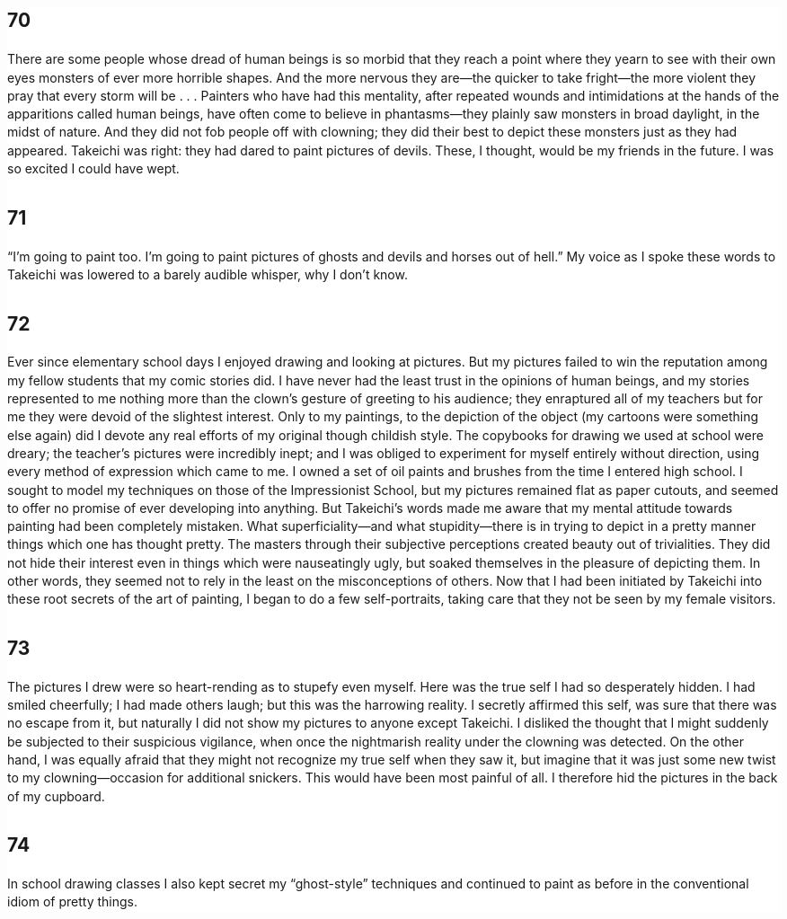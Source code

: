 ## 70
There are some people whose dread of human beings is so morbid that they reach a point where they yearn to see with their own eyes monsters of ever more horrible shapes. And the more nervous they are—the quicker to take fright—the more violent they pray that every storm will be . . . Painters who have had this mentality, after repeated wounds and intimidations at the hands of the apparitions called human beings, have often come to believe in phantasms—they plainly saw monsters in broad daylight, in the midst of nature. And they did not fob people off with clowning; they did their best to depict these monsters just as they had appeared. Takeichi was right: they had dared to paint pictures of devils. These, I thought, would be my friends in the future. I was so excited I could have wept.

## 71
“I’m going to paint too. I’m going to paint pictures of ghosts and devils and horses out of hell.” My voice as I spoke these words to Takeichi was lowered to a barely audible whisper, why I don’t know.

## 72
Ever since elementary school days I enjoyed drawing and looking at pictures. But my pictures failed to win the reputation among my fellow students that my comic stories did. I have never had the least trust in the opinions of human beings, and my stories represented to me nothing more than the clown’s gesture of greeting to his audience; they enraptured all of my teachers but for me they were devoid of the slightest interest. Only to my paintings, to the depiction of the object (my cartoons were something else again) did I devote any real efforts of my original though childish style. The copybooks for drawing we used at school were dreary; the teacher’s pictures were incredibly inept; and I was obliged to experiment for myself entirely without direction, using every method of expression which came to me. I owned a set of oil paints and brushes from the time I entered high school. I sought to model my techniques on those of the Impressionist School, but my pictures remained flat as paper cutouts, and seemed to offer no promise of ever developing into anything. But Takeichi’s words made me aware that my mental attitude towards painting had been completely mistaken. What superficiality—and what stupidity—there is in trying to depict in a pretty manner things which one has thought pretty. The masters through their subjective perceptions created beauty out of trivialities. They did not hide their interest even in things which were nauseatingly ugly, but soaked themselves in the pleasure of depicting them. In other words, they seemed not to rely in the least on the misconceptions of others. Now that I had been initiated by Takeichi into these root secrets of the art of painting, I began to do a few self-portraits, taking care that they not be seen by my female visitors.

## 73
The pictures I drew were so heart-rending as to stupefy even myself. Here was the true self I had so desperately hidden. I had smiled cheerfully; I had made others laugh; but this was the harrowing reality. I secretly affirmed this self, was sure that there was no escape from it, but naturally I did not show my pictures to anyone except Takeichi. I disliked the thought that I might suddenly be subjected to their suspicious vigilance, when once the nightmarish reality under the clowning was detected. On the other hand, I was equally afraid that they might not recognize my true self when they saw it, but imagine that it was just some new twist to my clowning—occasion for additional snickers. This would have been most painful of all. I therefore hid the pictures in the back of my cupboard.

## 74
In school drawing classes I also kept secret my “ghost-style” techniques and continued to paint as before in the conventional idiom of pretty things.
